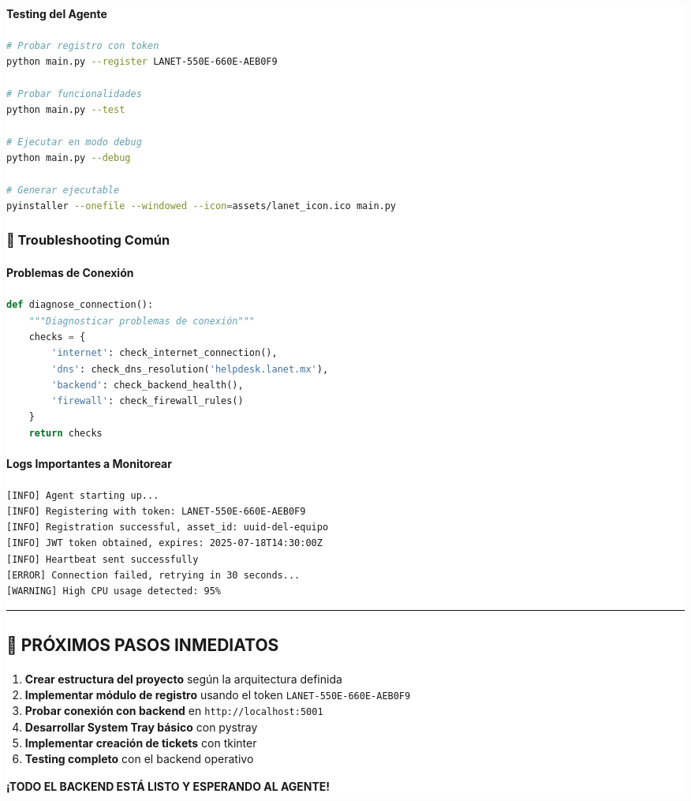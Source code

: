 #### **Testing del Agente**
```bash
# Probar registro con token
python main.py --register LANET-550E-660E-AEB0F9

# Probar funcionalidades
python main.py --test

# Ejecutar en modo debug
python main.py --debug

# Generar ejecutable
pyinstaller --onefile --windowed --icon=assets/lanet_icon.ico main.py
```

### **🔧 Troubleshooting Común**

#### **Problemas de Conexión**
```python
def diagnose_connection():
    """Diagnosticar problemas de conexión"""
    checks = {
        'internet': check_internet_connection(),
        'dns': check_dns_resolution('helpdesk.lanet.mx'),
        'backend': check_backend_health(),
        'firewall': check_firewall_rules()
    }
    return checks
```

#### **Logs Importantes a Monitorear**
```
[INFO] Agent starting up...
[INFO] Registering with token: LANET-550E-660E-AEB0F9
[INFO] Registration successful, asset_id: uuid-del-equipo
[INFO] JWT token obtained, expires: 2025-07-18T14:30:00Z
[INFO] Heartbeat sent successfully
[ERROR] Connection failed, retrying in 30 seconds...
[WARNING] High CPU usage detected: 95%
```

---

## **🎯 PRÓXIMOS PASOS INMEDIATOS**

1. **Crear estructura del proyecto** según la arquitectura definida
2. **Implementar módulo de registro** usando el token `LANET-550E-660E-AEB0F9`
3. **Probar conexión con backend** en `http://localhost:5001`
4. **Desarrollar System Tray básico** con pystray
5. **Implementar creación de tickets** con tkinter
6. **Testing completo** con el backend operativo

**¡TODO EL BACKEND ESTÁ LISTO Y ESPERANDO AL AGENTE!**
